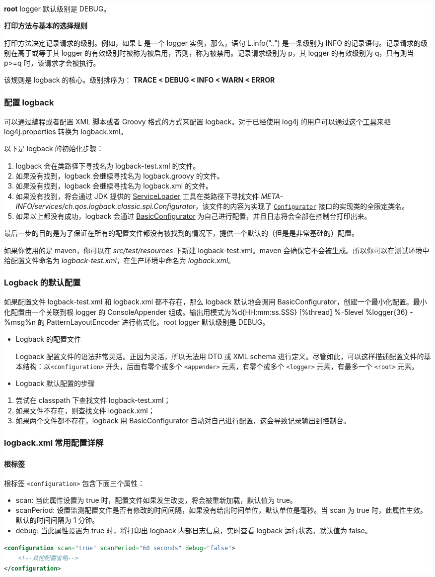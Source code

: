 **root** logger 默认级别是 DEBUG。

**打印方法与基本的选择规则**

打印方法决定记录请求的级别。例如，如果 L 是一个 logger 实例，那么，语句 L.info("..") 是一条级别为 INFO 的记录语句。记录请求的级别在高于或等于其 logger 的有效级别时被称为被启用，否则，称为被禁用。记录请求级别为 p，其 logger 的有效级别为 q，只有则当 p>=q 时，该请求才会被执行。

该规则是 logback 的核心。级别排序为： **TRACE < DEBUG < INFO < WARN < ERROR**

### 配置 logback

可以通过编程或者配置 XML 脚本或者 Groovy 格式的方式来配置 logback。对于已经使用 log4j 的用户可以通过这个[工具](https://logback.qos.ch/translator/)来把 log4j.properties 转换为 logback.xml。

以下是 logback 的初始化步骤：

1. logback 会在类路径下寻找名为 logback-test.xml 的文件。
2. 如果没有找到，logback 会继续寻找名为 logback.groovy 的文件。
3. 如果没有找到，logback 会继续寻找名为 logback.xml 的文件。
4. 如果没有找到，将会通过 JDK 提供的 [ServiceLoader](https://docs.oracle.com/javase/6/docs/api/java/util/ServiceLoader.html) 工具在类路径下寻找文件 *META-INFO/services/ch.qos.logback.classic.spi.Configurator*，该文件的内容为实现了 [`Configurator`](https://logback.qos.ch/xref/ch/qos/logback/classic/spi/Configurator.html) 接口的实现类的全限定类名。
5. 如果以上都没有成功，logback 会通过 [BasicConfigurator](https://logback.qos.ch/xref/ch/qos/logback/classic/BasicConfigurator.html) 为自己进行配置，并且日志将会全部在控制台打印出来。

最后一步的目的是为了保证在所有的配置文件都没有被找到的情况下，提供一个默认的（但是是非常基础的）配置。

如果你使用的是 maven，你可以在 *src/test/resources* 下新建 logback-test.xml。maven 会确保它不会被生成。所以你可以在测试环境中给配置文件命名为 *logback-test.xml*，在生产环境中命名为 *logback.xml*。

### Logback 的默认配置

如果配置文件 logback-test.xml 和 logback.xml 都不存在，那么 logback 默认地会调用 BasicConfigurator，创建一个最小化配置。最小化配置由一个关联到根 logger 的 ConsoleAppender 组成。输出用模式为%d{HH:mm:ss.SSS} [%thread] %-5level %logger{36} - %msg%n 的 PatternLayoutEncoder 进行格式化。root logger 默认级别是 DEBUG。

- Logback 的配置文件

  Logback 配置文件的语法非常灵活。正因为灵活，所以无法用 DTD 或 XML schema 进行定义。尽管如此，可以这样描述配置文件的基本结构：以`<configuration>` 开头，后面有零个或多个 `<appender>` 元素，有零个或多个 `<logger>` 元素，有最多一个 `<root>` 元素。

- Logback 默认配置的步骤

1. 尝试在 classpath 下查找文件 logback-test.xml；
2. 如果文件不存在，则查找文件 logback.xml；
3. 如果两个文件都不存在，logback 用 BasicConfigurator 自动对自己进行配置，这会导致记录输出到控制台。

### logback.xml 常用配置详解

#### 根标签

根标签 `<configuration>` 包含下面三个属性：

- scan: 当此属性设置为 true 时，配置文件如果发生改变，将会被重新加载，默认值为 true。
- scanPeriod: 设置监测配置文件是否有修改的时间间隔，如果没有给出时间单位，默认单位是毫秒。当 scan 为 true 时，此属性生效。默认的时间间隔为 1 分钟。
- debug: 当此属性设置为 true 时，将打印出 logback 内部日志信息，实时查看 logback 运行状态。默认值为 false。

```xml
<configuration scan="true" scanPeriod="60 seconds" debug="false"> 
    <!--其他配置省略--> 
</configuration>　
```
